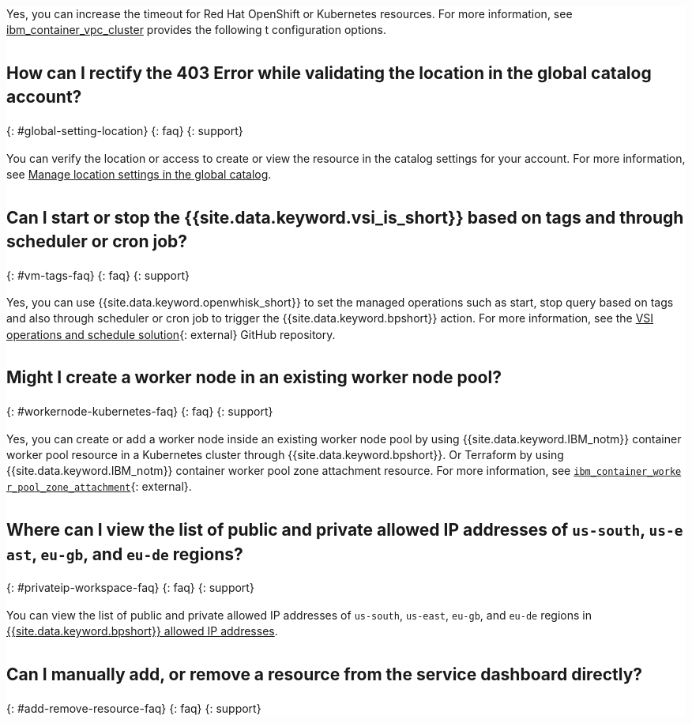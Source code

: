 Yes, you can increase the timeout for Red Hat OpenShift or Kubernetes resources. For more information, see [ibm_container_vpc_cluster](https://registry.terraform.io/providers/IBM-Cloud/ibm/latest/docs/resources/container_vpc_cluster#timeouts) provides the following t configuration options.

## How can I rectify the 403 Error while validating the location in the global catalog account?
{: #global-setting-location}
{: faq}
{: support}

You can verify the location or access to create or view the resource in the catalog settings for your account. For more information, see [Manage location settings in the global catalog](/docs/schematics?topic=schematics-access-ibm-cloud-catalog).

## Can I start or stop the {{site.data.keyword.vsi_is_short}} based on tags and through scheduler or cron job?
{: #vm-tags-faq}
{: faq}
{: support}

 Yes, you can use {{site.data.keyword.openwhisk_short}} to set the managed operations such as start, stop query based on tags and also through scheduler or cron job to trigger the {{site.data.keyword.bpshort}} action. For more information, see the [VSI operations and schedule solution](https://github.com/Cloud-Schematics/vsi-operations-scheduler-solution){: external} GitHub repository.

## Might I create a worker node in an existing worker node pool?
{: #workernode-kubernetes-faq}
{: faq}
{: support}

Yes, you can create or add a worker node inside an existing worker node pool by using {{site.data.keyword.IBM_notm}} container worker pool resource in a Kubernetes cluster through {{site.data.keyword.bpshort}}. Or Terraform by using {{site.data.keyword.IBM_notm}} container worker pool zone attachment resource. For more information, see [`ibm_container_worker_pool_zone_attachment`](https://registry.terraform.io/providers/IBM-Cloud/ibm/latest/docs/resources/container_worker_pool_zone_attachment){: external}.

## Where can I view the list of public and private allowed IP addresses of `us-south`, `us-east`, `eu-gb`, and `eu-de` regions?
{: #privateip-workspace-faq}
{: faq}
{: support}

You can view the list of public and private allowed IP addresses of `us-south`, `us-east`, `eu-gb`, and `eu-de` regions in [{{site.data.keyword.bpshort}} allowed IP addresses](/docs/schematics?topic=schematics-allowed-ipaddresses).

## Can I manually add, or remove a resource from the service dashboard directly?
{: #add-remove-resource-faq}
{: faq}
{: support}
